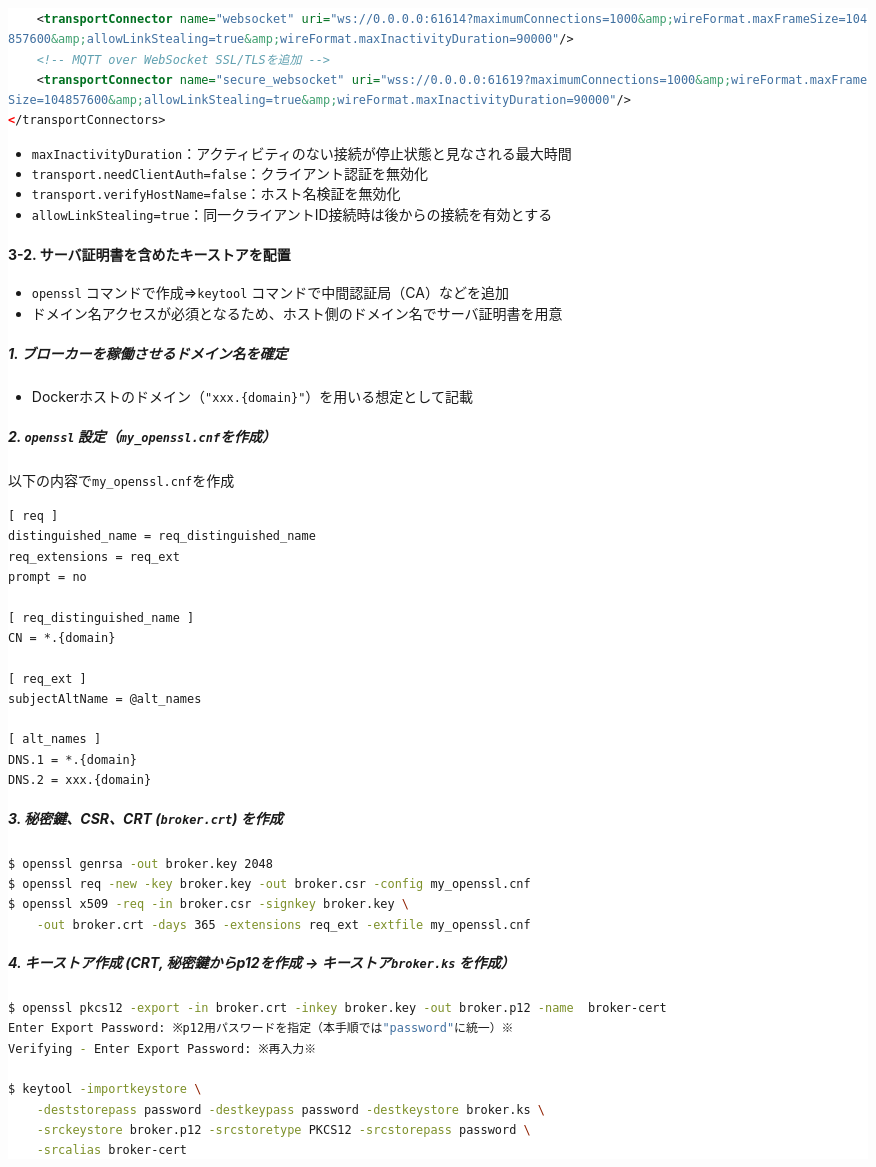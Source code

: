 ```xml
    <transportConnector name="websocket" uri="ws://0.0.0.0:61614?maximumConnections=1000&amp;wireFormat.maxFrameSize=104857600&amp;allowLinkStealing=true&amp;wireFormat.maxInactivityDuration=90000"/>
    <!-- MQTT over WebSocket SSL/TLSを追加 -->
    <transportConnector name="secure_websocket" uri="wss://0.0.0.0:61619?maximumConnections=1000&amp;wireFormat.maxFrameSize=104857600&amp;allowLinkStealing=true&amp;wireFormat.maxInactivityDuration=90000"/>
</transportConnectors>
```
- `maxInactivityDuration`：アクティビティのない接続が停止状態と見なされる最大時間
- `transport.needClientAuth=false`：クライアント認証を無効化
- `transport.verifyHostName=false`：ホスト名検証を無効化
- `allowLinkStealing=true`：同一クライアントID接続時は後からの接続を有効とする

#### 3-2. サーバ証明書を含めたキーストアを配置

- `openssl` コマンドで作成⇒`keytool` コマンドで中間認証局（CA）などを追加
- ドメイン名アクセスが必須となるため、ホスト側のドメイン名でサーバ証明書を用意

##### 1. **ブローカーを稼働させるドメイン名を確定**
- Dockerホストのドメイン（`"xxx.{domain}"`）を用いる想定として記載

##### 2. **`openssl` 設定（`my_openssl.cnf`を作成）**
以下の内容で`my_openssl.cnf`を作成
```plaintext
[ req ]
distinguished_name = req_distinguished_name
req_extensions = req_ext
prompt = no

[ req_distinguished_name ]
CN = *.{domain}

[ req_ext ]
subjectAltName = @alt_names

[ alt_names ]
DNS.1 = *.{domain}
DNS.2 = xxx.{domain}
```

##### 3. **秘密鍵、CSR、CRT (`broker.crt`) を作成**
```sh
$ openssl genrsa -out broker.key 2048
$ openssl req -new -key broker.key -out broker.csr -config my_openssl.cnf
$ openssl x509 -req -in broker.csr -signkey broker.key \
    -out broker.crt -days 365 -extensions req_ext -extfile my_openssl.cnf
```

##### 4. **キーストア作成 (CRT, 秘密鍵からp12を作成 → キーストア`broker.ks` を作成）**
```sh
$ openssl pkcs12 -export -in broker.crt -inkey broker.key -out broker.p12 -name  broker-cert
Enter Export Password: ※p12用パスワードを指定（本手順では"password"に統一）※
Verifying - Enter Export Password: ※再入力※

$ keytool -importkeystore \
    -deststorepass password -destkeypass password -destkeystore broker.ks \
    -srckeystore broker.p12 -srcstoretype PKCS12 -srcstorepass password \
    -srcalias broker-cert
```
